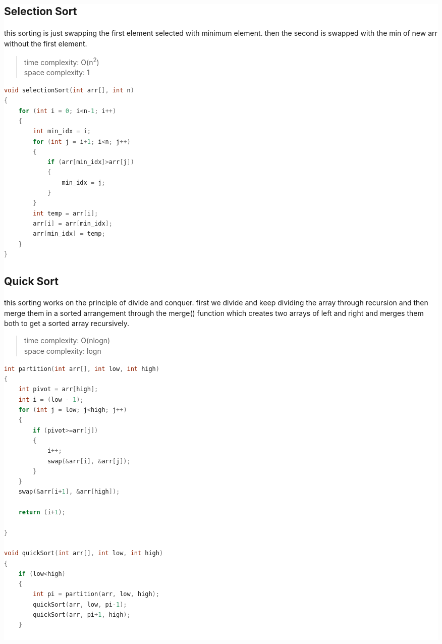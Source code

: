 ## Selection Sort
this sorting is just swapping the first element selected with minimum element. then the second is swapped with the min of new arr without the first element.
  
> time complexity: O(n<sup>2</sup>)   
> space complexity: 1

```c
void selectionSort(int arr[], int n)
{
    for (int i = 0; i<n-1; i++)
    {
        int min_idx = i;
        for (int j = i+1; i<n; j++)
        {
            if (arr[min_idx]>arr[j])
            {
                min_idx = j;
            }
        }
        int temp = arr[i];
        arr[i] = arr[min_idx];
        arr[min_idx] = temp; 
    }
}

```

## Quick Sort
this sorting works on the principle of divide and conquer. first we divide and keep dividing the array through recursion and then merge them in a sorted arrangement through the merge() function which creates two arrays of left and right and merges them both to get a sorted array recursively.
  
> time complexity: O(nlogn)   
> space complexity: logn

```c
int partition(int arr[], int low, int high)
{
    int pivot = arr[high];
    int i = (low - 1);
    for (int j = low; j<high; j++)
    {
        if (pivot>=arr[j])
        {
            i++;
            swap(&arr[i], &arr[j]);
        }
    }
    swap(&arr[i+1], &arr[high]);
    
    return (i+1);

}

void quickSort(int arr[], int low, int high)
{
    if (low<high)
    {
        int pi = partition(arr, low, high);
        quickSort(arr, low, pi-1);
        quickSort(arr, pi+1, high);    
    }
    
```